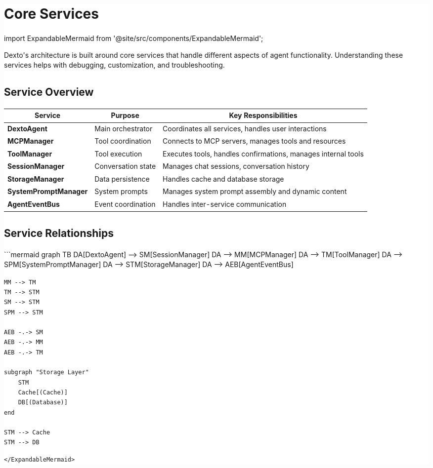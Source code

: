 # Core Services

import ExpandableMermaid from '@site/src/components/ExpandableMermaid';

Dexto's architecture is built around core services that handle different aspects of agent functionality. Understanding these services helps with debugging, customization, and troubleshooting.

## Service Overview

| Service | Purpose | Key Responsibilities |
|---------|---------|---------------------|
| **DextoAgent** | Main orchestrator | Coordinates all services, handles user interactions |
| **MCPManager** | Tool coordination | Connects to MCP servers, manages tools and resources |
| **ToolManager** | Tool execution | Executes tools, handles confirmations, manages internal tools |
| **SessionManager** | Conversation state | Manages chat sessions, conversation history |
| **StorageManager** | Data persistence | Handles cache and database storage |
| **SystemPromptManager** | System prompts | Manages system prompt assembly and dynamic content |
| **AgentEventBus** | Event coordination | Handles inter-service communication |

## Service Relationships

<ExpandableMermaid title="Service Relationships Diagram">
```mermaid
graph TB
    DA[DextoAgent] --> SM[SessionManager]
    DA --> MM[MCPManager]
    DA --> TM[ToolManager]
    DA --> SPM[SystemPromptManager]
    DA --> STM[StorageManager]
    DA --> AEB[AgentEventBus]

    MM --> TM
    TM --> STM
    SM --> STM
    SPM --> STM

    AEB -.-> SM
    AEB -.-> MM
    AEB -.-> TM

    subgraph "Storage Layer"
        STM
        Cache[(Cache)]
        DB[(Database)]
    end

    STM --> Cache
    STM --> DB
```
</ExpandableMermaid>
